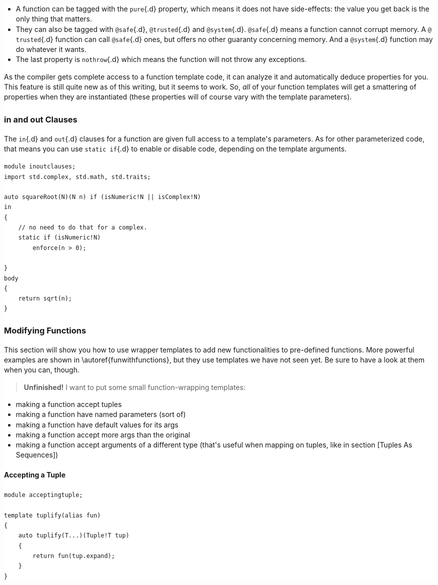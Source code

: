 - A function can be tagged with the `pure`{.d} property, which means it does not have side-effects: the value you get back is the only thing that matters.
- They can also be tagged with `@safe`{.d}, `@trusted`{.d} and `@system`{.d}. `@safe`{.d} means a function cannot corrupt memory. A `@trusted`{.d} function can call `@safe`{.d} ones, but offers no other guaranty concerning memory. And a `@system`{.d} function may do whatever it wants.
- The last property is `nothrow`{.d} which means the function will not throw any exceptions.

As the compiler gets complete access to a function template code, it can analyze it and automatically deduce properties for you. This feature is still quite new as of this writing, but it seems to work. So, _all_ of your function templates will get a smattering of properties when they are instantiated (these properties will of course vary with the template parameters).

### in and out Clauses

The `in`{.d} and `out`{.d} clauses for a function are given full access to a template's parameters. As for other parameterized code, that means you can use `static if`{.d} to enable or disable code, depending on the template arguments.

```{.d}
module inoutclauses;
import std.complex, std.math, std.traits;

auto squareRoot(N)(N n) if (isNumeric!N || isComplex!N)
in
{
    // no need to do that for a complex.
    static if (isNumeric!N)
        enforce(n > 0);

}
body
{
    return sqrt(n);
}
```

### Modifying Functions

This section will show you how to use wrapper templates to add new functionalities to pre-defined functions. More powerful examples are shown in \autoref{funwithfunctions}, but they use templates we have not seen yet. Be sure to have a look at them when you can, though.


> **Unfinished!** I want to put some small function-wrapping templates:

- making a function accept tuples
- making a function have named parameters (sort of)
- making a function have default values for its args
- making a function accept more args than the original
- making a function accept arguments of a different type (that's useful when mapping on tuples, like in section [Tuples As Sequences])

#### Accepting a Tuple

```{.d}
module acceptingtuple;

template tuplify(alias fun)
{
    auto tuplify(T...)(Tuple!T tup)
    {
        return fun(tup.expand);
    }
}
```


[^boost]: The [Boost](http://www.boost.org) C++ library collection makes heavy use of templates.
[^staticifconstruct]: It's _both_ an statement and a declaration, so I'll call it a construct.
[^degenerateidentity]: Except for the degenerate, $n = 0$ case, since the identity function defined above accepts only one arg. A version with more than one argument is possible, but would need to return a tuple.
[^anyargidentity]: I cheated a little bit there, because the resulting function accepts any number of arguments of any type, though the standard function parameters checks will stop anything untowards to happen. A cleaner (but longer, and for template functions, more complicated) implementation would propagate the initial function parameter typetuple.
[^extendingphobostuple]: See the example in section [Named Field Tuples](#named-fields-tuples) for a way to extend Phobos `tuple`.
[^lazymapping]: The difference with Phobos `map` is that our version isn't lazy.
[^leftfold]: Technically, [std.algorithm.reduce](http://dlang.org/phobos/std_algorithm.html#reduce) is a _left fold_, while what is shown here is a _right fold_. The difference is not essential here.
[^emptyinterface]: Except, maybe, by having an interface template be empty for certain parameters, thus in effect disappearing from the list.
[^rangetutorial]: Ranges are overdue a tutorial.